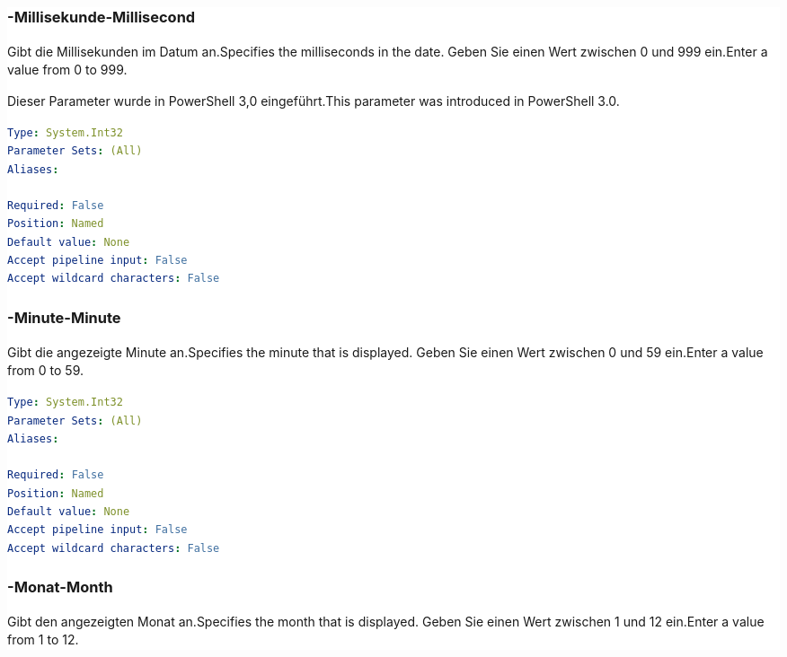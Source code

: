 ### <span data-ttu-id="ea0ad-236">-Millisekunde</span><span class="sxs-lookup"><span data-stu-id="ea0ad-236">-Millisecond</span></span>

<span data-ttu-id="ea0ad-237">Gibt die Millisekunden im Datum an.</span><span class="sxs-lookup"><span data-stu-id="ea0ad-237">Specifies the milliseconds in the date.</span></span> <span data-ttu-id="ea0ad-238">Geben Sie einen Wert zwischen 0 und 999 ein.</span><span class="sxs-lookup"><span data-stu-id="ea0ad-238">Enter a value from 0 to 999.</span></span>

<span data-ttu-id="ea0ad-239">Dieser Parameter wurde in PowerShell 3,0 eingeführt.</span><span class="sxs-lookup"><span data-stu-id="ea0ad-239">This parameter was introduced in PowerShell 3.0.</span></span>

```yaml
Type: System.Int32
Parameter Sets: (All)
Aliases:

Required: False
Position: Named
Default value: None
Accept pipeline input: False
Accept wildcard characters: False
```

### <span data-ttu-id="ea0ad-240">-Minute</span><span class="sxs-lookup"><span data-stu-id="ea0ad-240">-Minute</span></span>

<span data-ttu-id="ea0ad-241">Gibt die angezeigte Minute an.</span><span class="sxs-lookup"><span data-stu-id="ea0ad-241">Specifies the minute that is displayed.</span></span> <span data-ttu-id="ea0ad-242">Geben Sie einen Wert zwischen 0 und 59 ein.</span><span class="sxs-lookup"><span data-stu-id="ea0ad-242">Enter a value from 0 to 59.</span></span>

```yaml
Type: System.Int32
Parameter Sets: (All)
Aliases:

Required: False
Position: Named
Default value: None
Accept pipeline input: False
Accept wildcard characters: False
```

### <span data-ttu-id="ea0ad-243">-Monat</span><span class="sxs-lookup"><span data-stu-id="ea0ad-243">-Month</span></span>

<span data-ttu-id="ea0ad-244">Gibt den angezeigten Monat an.</span><span class="sxs-lookup"><span data-stu-id="ea0ad-244">Specifies the month that is displayed.</span></span> <span data-ttu-id="ea0ad-245">Geben Sie einen Wert zwischen 1 und 12 ein.</span><span class="sxs-lookup"><span data-stu-id="ea0ad-245">Enter a value from 1 to 12.</span></span>
